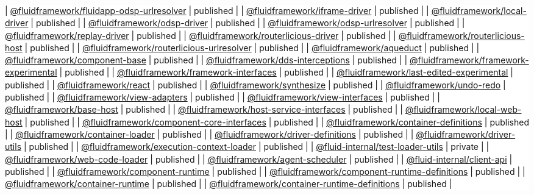 | [@fluidframework/fluidapp-odsp-urlresolver](/packages/drivers/fluidapp-odsp-urlResolver) | published |
| [@fluidframework/iframe-driver](/packages/drivers/iframe-driver) | published |
| [@fluidframework/local-driver](/packages/drivers/local-driver) | published |
| [@fluidframework/odsp-driver](/packages/drivers/odsp-driver) | published |
| [@fluidframework/odsp-urlresolver](/packages/drivers/odsp-urlResolver) | published |
| [@fluidframework/replay-driver](/packages/drivers/replay-driver) | published |
| [@fluidframework/routerlicious-driver](/packages/drivers/routerlicious-driver) | published |
| [@fluidframework/routerlicious-host](/packages/drivers/routerlicious-host) | published |
| [@fluidframework/routerlicious-urlresolver](/packages/drivers/routerlicious-urlResolver) | published |
| [@fluidframework/aqueduct](/packages/framework/aqueduct) | published |
| [@fluidframework/component-base](/packages/framework/component-base) | published |
| [@fluidframework/dds-interceptions](/packages/framework/dds-interceptions) | published |
| [@fluidframework/framework-experimental](/packages/framework/framework-experimental) | published |
| [@fluidframework/framework-interfaces](/packages/framework/framework-interfaces) | published |
| [@fluidframework/last-edited-experimental](/packages/framework/last-edited-experimental) | published |
| [@fluidframework/react](/packages/framework/react) | published |
| [@fluidframework/synthesize](/packages/framework/synthesize) | published |
| [@fluidframework/undo-redo](/packages/framework/undo-redo) | published |
| [@fluidframework/view-adapters](/packages/framework/view-adapters) | published |
| [@fluidframework/view-interfaces](/packages/framework/view-interfaces) | published |
| [@fluidframework/base-host](/packages/hosts/base-host) | published |
| [@fluidframework/host-service-interfaces](/packages/hosts/host-service-interfaces) | published |
| [@fluidframework/local-web-host](/packages/hosts/local-web-host) | published |
| [@fluidframework/component-core-interfaces](/packages/loader/component-core-interfaces) | published |
| [@fluidframework/container-definitions](/packages/loader/container-definitions) | published |
| [@fluidframework/container-loader](/packages/loader/container-loader) | published |
| [@fluidframework/driver-definitions](/packages/loader/driver-definitions) | published |
| [@fluidframework/driver-utils](/packages/loader/driver-utils) | published |
| [@fluidframework/execution-context-loader](/packages/loader/execution-context-loader) | published |
| [@fluid-internal/test-loader-utils](/packages/loader/test-loader-utils) | private |
| [@fluidframework/web-code-loader](/packages/loader/web-code-loader) | published |
| [@fluidframework/agent-scheduler](/packages/runtime/agent-scheduler) | published |
| [@fluid-internal/client-api](/packages/runtime/client-api) | published |
| [@fluidframework/component-runtime](/packages/runtime/component-runtime) | published |
| [@fluidframework/component-runtime-definitions](/packages/runtime/component-runtime-definitions) | published |
| [@fluidframework/container-runtime](/packages/runtime/container-runtime) | published |
| [@fluidframework/container-runtime-definitions](/packages/runtime/container-runtime-definitions) | published |